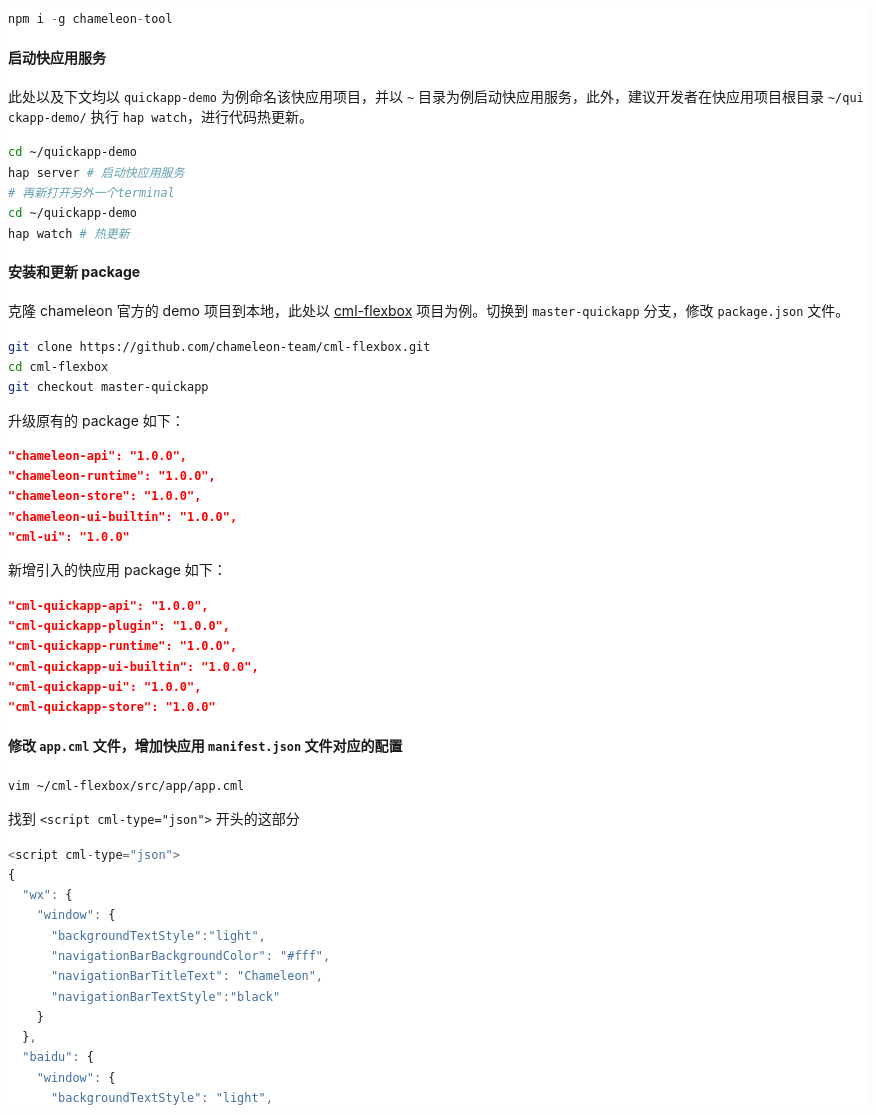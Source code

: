 ```javascript
npm i -g chameleon-tool
```

#### 启动快应用服务

此处以及下文均以 `quickapp-demo` 为例命名该快应用项目，并以 `~` 目录为例启动快应用服务，此外，建议开发者在快应用项目根目录 `~/quickapp-demo/` 执行 `hap watch`，进行代码热更新。

```bash
cd ~/quickapp-demo
hap server # 启动快应用服务
# 再新打开另外一个terminal
cd ~/quickapp-demo
hap watch # 热更新
```

#### 安装和更新 package

克隆 chameleon 官方的 demo 项目到本地，此处以 [cml-flexbox](https://github.com/chameleon-team/cml-flexbox/tree/master-quickapp) 项目为例。切换到 `master-quickapp` 分支，修改 `package.json` 文件。

```bash
git clone https://github.com/chameleon-team/cml-flexbox.git
cd cml-flexbox
git checkout master-quickapp
```

升级原有的 package 如下：

```json
"chameleon-api": "1.0.0",
"chameleon-runtime": "1.0.0",
"chameleon-store": "1.0.0",
"chameleon-ui-builtin": "1.0.0",
"cml-ui": "1.0.0"
```

新增引入的快应用 package 如下：

```json
"cml-quickapp-api": "1.0.0",
"cml-quickapp-plugin": "1.0.0",
"cml-quickapp-runtime": "1.0.0",
"cml-quickapp-ui-builtin": "1.0.0",
"cml-quickapp-ui": "1.0.0",
"cml-quickapp-store": "1.0.0"
```

#### 修改 **`app.cml`** 文件，增加快应用 **`manifest.json` 文件对应的配置**

```bash
vim ~/cml-flexbox/src/app/app.cml
```

找到 `<script cml-type="json">` 开头的这部分

```js
<script cml-type="json">
{
  "wx": {
    "window": {
      "backgroundTextStyle":"light",
      "navigationBarBackgroundColor": "#fff",
      "navigationBarTitleText": "Chameleon",
      "navigationBarTextStyle":"black"
    }
  },
  "baidu": {
    "window": {
      "backgroundTextStyle": "light",
```